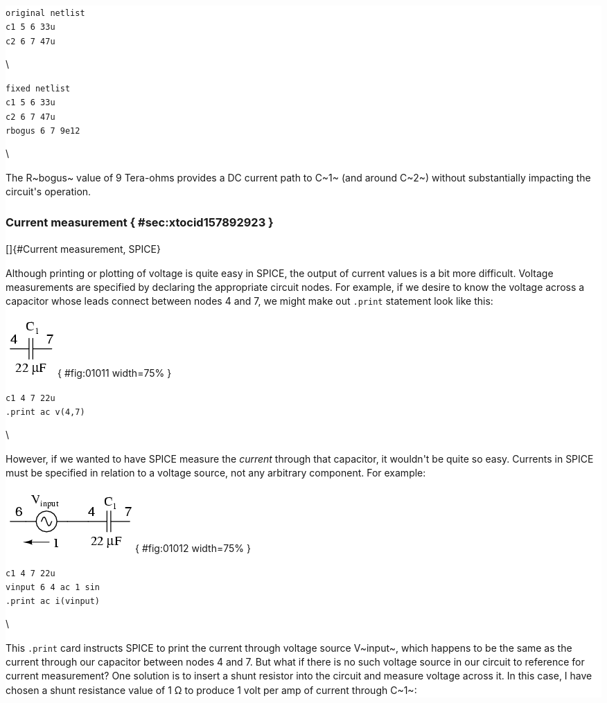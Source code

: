     original netlist
    c1 5 6 33u
    c2 6 7 47u

\

    fixed netlist
    c1 5 6 33u
    c2 6 7 47u
    rbogus 6 7 9e12

\

The R~bogus~ value of 9 Tera-ohms provides a DC current path to C~1~ (and around C~2~) without substantially impacting the circuit\'s operation.

### Current measurement { #sec:xtocid157892923 }

[]{#Current measurement, SPICE}

Although printing or plotting of voltage is quite easy in SPICE, the output of current values is a bit more difficult. Voltage measurements are specified by declaring the appropriate circuit nodes. For example, if we desire to know the voltage across a capacitor whose leads connect between nodes 4 and 7, we might make out `.print` statement look like this:

![](media/01011.png){ #fig:01011 width=75% }

    c1 4 7 22u
    .print ac v(4,7)

\

However, if we wanted to have SPICE measure the _current_ through that capacitor, it wouldn\'t be quite so easy. Currents in SPICE must be specified in relation to a voltage source, not any arbitrary component. For example:

![](media/01012.png){ #fig:01012 width=75% }

    c1 4 7 22u
    vinput 6 4 ac 1 sin
    .print ac i(vinput)

\

This `.print` card instructs SPICE to print the current through voltage source V~input~, which happens to be the same as the current through our capacitor between nodes 4 and 7. But what if there is no such voltage source in our circuit to reference for current measurement? One solution is to insert a shunt resistor into the circuit and measure voltage across it. In this case, I have chosen a shunt resistance value of 1 Ω to produce 1 volt per amp of current through C~1~:
